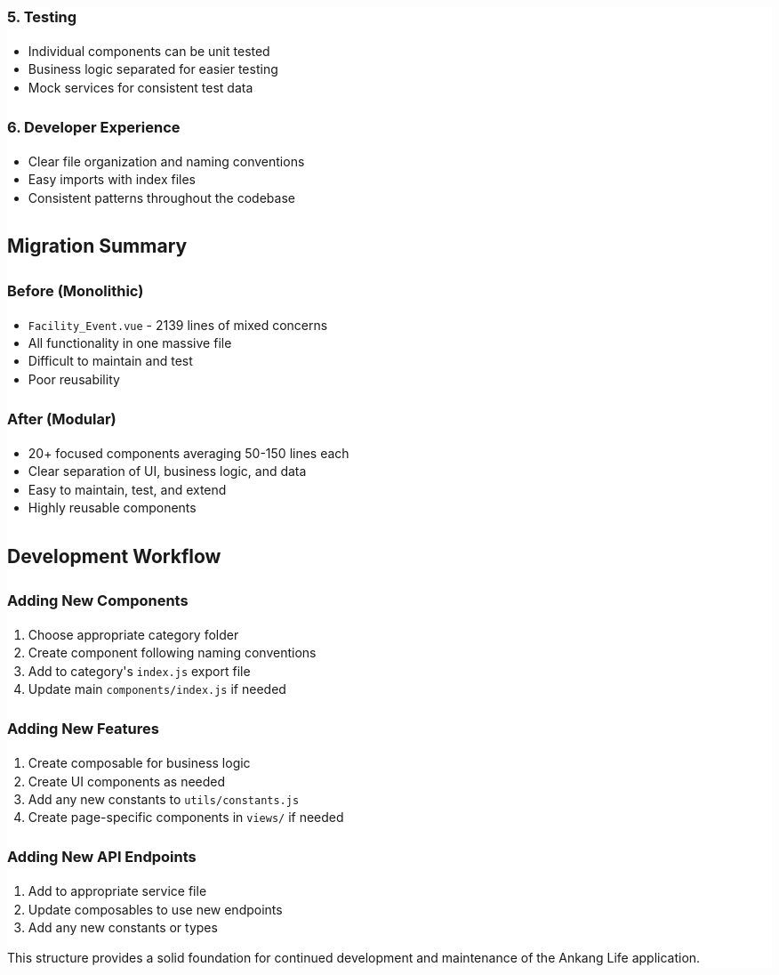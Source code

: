 ### 5. **Testing**

- Individual components can be unit tested
- Business logic separated for easier testing
- Mock services for consistent test data

### 6. **Developer Experience**

- Clear file organization and naming conventions
- Easy imports with index files
- Consistent patterns throughout the codebase

## Migration Summary

### Before (Monolithic)

- `Facility_Event.vue` - 2139 lines of mixed concerns
- All functionality in one massive file
- Difficult to maintain and test
- Poor reusability

### After (Modular)

- 20+ focused components averaging 50-150 lines each
- Clear separation of UI, business logic, and data
- Easy to maintain, test, and extend
- Highly reusable components

## Development Workflow

### Adding New Components

1. Choose appropriate category folder
2. Create component following naming conventions
3. Add to category's `index.js` export file
4. Update main `components/index.js` if needed

### Adding New Features

1. Create composable for business logic
2. Create UI components as needed
3. Add any new constants to `utils/constants.js`
4. Create page-specific components in `views/` if needed

### Adding New API Endpoints

1. Add to appropriate service file
2. Update composables to use new endpoints
3. Add any new constants or types

This structure provides a solid foundation for continued development and maintenance of the Ankang Life application.

